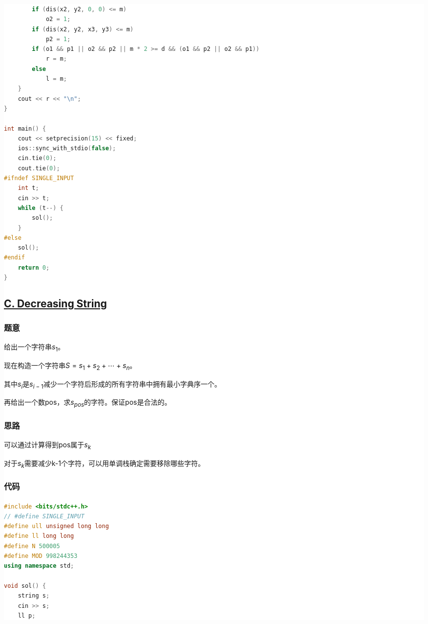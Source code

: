 ``` cpp
        if (dis(x2, y2, 0, 0) <= m)
            o2 = 1;
        if (dis(x2, y2, x3, y3) <= m)
            p2 = 1;
        if (o1 && p1 || o2 && p2 || m * 2 >= d && (o1 && p2 || o2 && p1))
            r = m;
        else
            l = m;
    }
    cout << r << "\n";
}

int main() {
    cout << setprecision(15) << fixed;
    ios::sync_with_stdio(false);
    cin.tie(0);
    cout.tie(0);
#ifndef SINGLE_INPUT
    int t;
    cin >> t;
    while (t--) {
        sol();
    }
#else
    sol();
#endif
    return 0;
}
```

## [C. Decreasing String](https://codeforces.com/contest/1886/problem/C)

### 题意

给出一个字符串$s_1$。

现在构造一个字符串$S = s_1 + s_2 + \cdots + s_n$。

其中$s_i$是$s_{i-1}$减少一个字符后形成的所有字符串中拥有最小字典序一个。

再给出一个数pos，求$s_{pos}$的字符。保证pos是合法的。

### 思路

可以通过计算得到pos属于$s_k$

对于$s_k$需要减少k-1个字符，可以用单调栈确定需要移除哪些字符。


### 代码

``` cpp
#include <bits/stdc++.h>
// #define SINGLE_INPUT
#define ull unsigned long long
#define ll long long
#define N 500005
#define MOD 998244353
using namespace std;

void sol() {
    string s;
    cin >> s;
    ll p;
```